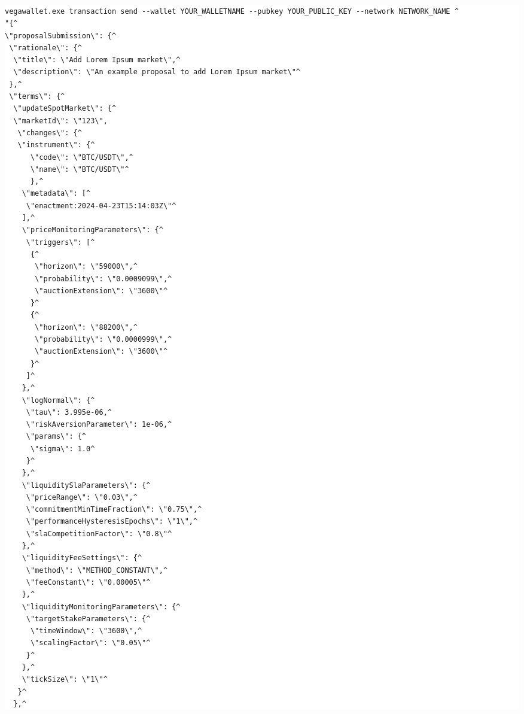  </TabItem>
  <TabItem value="win" label="Command line (Windows)">
  <TerminalInstructions />

```
vegawallet.exe transaction send --wallet YOUR_WALLETNAME --pubkey YOUR_PUBLIC_KEY --network NETWORK_NAME ^
"{^
\"proposalSubmission\": {^
 \"rationale\": {^
  \"title\": \"Add Lorem Ipsum market\",^
  \"description\": \"An example proposal to add Lorem Ipsum market\"^
 },^
 \"terms\": {^
  \"updateSpotMarket\": {^
  \"marketId\": \"123\",
   \"changes\": {^
   \"instrument\": {^
      \"code\": \"BTC/USDT\",^
      \"name\": \"BTC/USDT\"^
      },^
    \"metadata\": [^
     \"enactment:2024-04-23T15:14:03Z\"^
    ],^
    \"priceMonitoringParameters\": {^
     \"triggers\": [^
      {^
       \"horizon\": \"59000\",^
       \"probability\": \"0.0009099\",^
       \"auctionExtension\": \"3600\"^
      }^
      {^
       \"horizon\": \"88200\",^
       \"probability\": \"0.0000999\",^
       \"auctionExtension\": \"3600\"^
      }^
     ]^
    },^
    \"logNormal\": {^
     \"tau\": 3.995e-06,^
     \"riskAversionParameter\": 1e-06,^
     \"params\": {^
      \"sigma\": 1.0^
     }^
    },^
    \"liquiditySlaParameters\": {^
     \"priceRange\": \"0.03\",^
     \"commitmentMinTimeFraction\": \"0.75\",^
     \"performanceHysteresisEpochs\": \"1\",^
     \"slaCompetitionFactor\": \"0.8\"^
    },^
    \"liquidityFeeSettings\": {^
     \"method\": \"METHOD_CONSTANT\",^
     \"feeConstant\": \"0.00005\"^
    },^
    \"liquidityMonitoringParameters\": {^
     \"targetStakeParameters\": {^
      \"timeWindow\": \"3600\",^
      \"scalingFactor\": \"0.05\"^
     }^
    },^
    \"tickSize\": \"1\"^
   }^
  },^
```